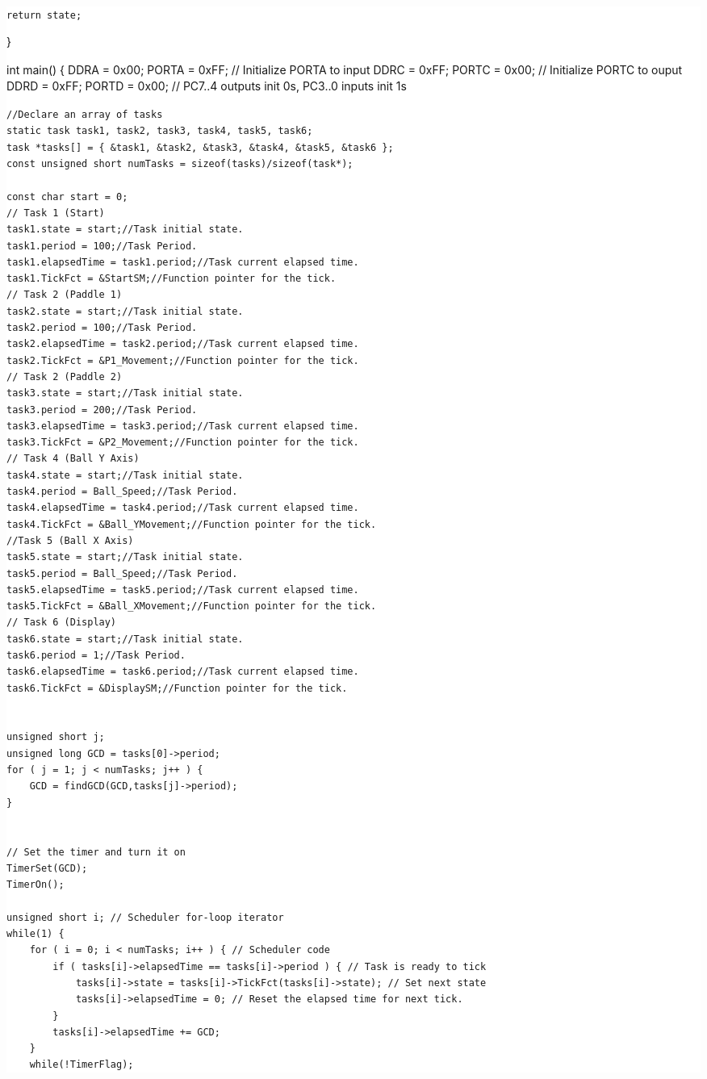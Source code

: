 	return state;
}

int main() {
	DDRA = 0x00; PORTA = 0xFF; // Initialize PORTA to input
	DDRC = 0xFF; PORTC = 0x00; // Initialize PORTC to ouput
	DDRD = 0xFF; PORTD = 0x00; // PC7..4 outputs init 0s, PC3..0 inputs init 1s

	//Declare an array of tasks 
	static task task1, task2, task3, task4, task5, task6;
	task *tasks[] = { &task1, &task2, &task3, &task4, &task5, &task6 };
	const unsigned short numTasks = sizeof(tasks)/sizeof(task*);
	
	const char start = 0;
	// Task 1 (Start)
	task1.state = start;//Task initial state.
	task1.period = 100;//Task Period.
	task1.elapsedTime = task1.period;//Task current elapsed time.
	task1.TickFct = &StartSM;//Function pointer for the tick.
	// Task 2 (Paddle 1)
	task2.state = start;//Task initial state.
	task2.period = 100;//Task Period.
	task2.elapsedTime = task2.period;//Task current elapsed time.
	task2.TickFct = &P1_Movement;//Function pointer for the tick.
	// Task 2 (Paddle 2)
	task3.state = start;//Task initial state.
	task3.period = 200;//Task Period.
	task3.elapsedTime = task3.period;//Task current elapsed time.
	task3.TickFct = &P2_Movement;//Function pointer for the tick.
	// Task 4 (Ball Y Axis)
	task4.state = start;//Task initial state.
	task4.period = Ball_Speed;//Task Period.
	task4.elapsedTime = task4.period;//Task current elapsed time.
	task4.TickFct = &Ball_YMovement;//Function pointer for the tick.
	//Task 5 (Ball X Axis)
	task5.state = start;//Task initial state.
	task5.period = Ball_Speed;//Task Period.
	task5.elapsedTime = task5.period;//Task current elapsed time.
	task5.TickFct = &Ball_XMovement;//Function pointer for the tick.
	// Task 6 (Display)
	task6.state = start;//Task initial state.
	task6.period = 1;//Task Period.
	task6.elapsedTime = task6.period;//Task current elapsed time.
	task6.TickFct = &DisplaySM;//Function pointer for the tick.

	
	unsigned short j;
	unsigned long GCD = tasks[0]->period;
	for ( j = 1; j < numTasks; j++ ) {
		GCD = findGCD(GCD,tasks[j]->period);
	}	


	// Set the timer and turn it on
	TimerSet(GCD);
	TimerOn();

	unsigned short i; // Scheduler for-loop iterator
	while(1) {	
		for ( i = 0; i < numTasks; i++ ) { // Scheduler code
			if ( tasks[i]->elapsedTime == tasks[i]->period ) { // Task is ready to tick
				tasks[i]->state = tasks[i]->TickFct(tasks[i]->state); // Set next state 
				tasks[i]->elapsedTime = 0; // Reset the elapsed time for next tick.
			}
			tasks[i]->elapsedTime += GCD;
		}
		while(!TimerFlag);
